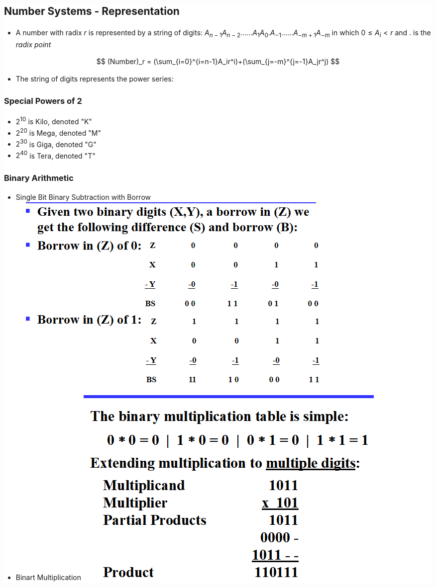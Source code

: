 ## Number Systems - Representation
- A number with radix $r$ is represented by a string of digits: $A_{n-1}A_{n-2}……A_1A_0.A_{-1}……A_{-m+1}A_{-m}$ in which $0\leq A_i<r$ and . is the *radix point*

$$
(Number)_r = (\sum_{i=0}^{i=n-1}A_ir^i)+(\sum_{j=-m}^{j=-1}A_jr^j)
$$



- The string of digits represents the power series:

### Special Powers of 2
- $2^{10}$ is Kilo, denoted "K"
- $2^{20}$ is Mega, denoted "M"
- $2^{30}$ is Giga, denoted "G"
- $2^{40}$ is Tera, denoted "T"

### Binary Arithmetic
- Single Bit Binary Subtraction with Borrow
![](image/1.6.png)
- Binart Multiplication
![](image/1.7.png)
